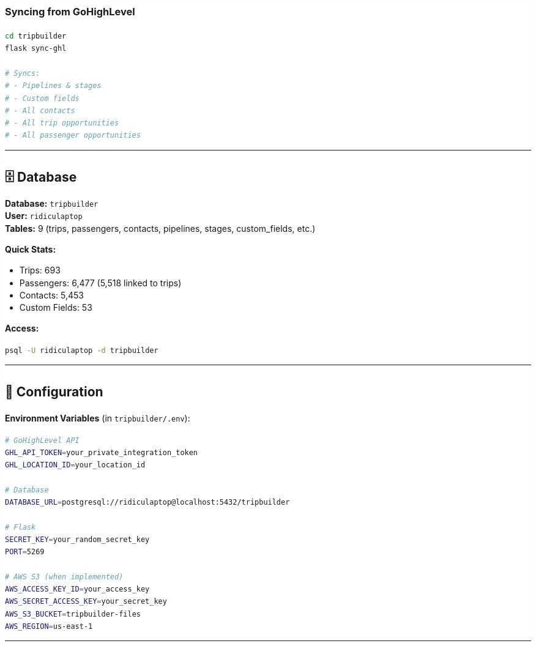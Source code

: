 ### Syncing from GoHighLevel

```bash
cd tripbuilder
flask sync-ghl

# Syncs:
# - Pipelines & stages
# - Custom fields
# - All contacts
# - All trip opportunities
# - All passenger opportunities
```

---

## 🗄️ Database

**Database:** `tripbuilder`  
**User:** `ridiculaptop`  
**Tables:** 9 (trips, passengers, contacts, pipelines, stages, custom_fields, etc.)

**Quick Stats:**
- Trips: 693
- Passengers: 6,477 (5,518 linked to trips)
- Contacts: 5,453
- Custom Fields: 53

**Access:**
```bash
psql -U ridiculaptop -d tripbuilder
```

---

## 🔐 Configuration

**Environment Variables** (in `tripbuilder/.env`):

```bash
# GoHighLevel API
GHL_API_TOKEN=your_private_integration_token
GHL_LOCATION_ID=your_location_id

# Database
DATABASE_URL=postgresql://ridiculaptop@localhost:5432/tripbuilder

# Flask
SECRET_KEY=your_random_secret_key
PORT=5269

# AWS S3 (when implemented)
AWS_ACCESS_KEY_ID=your_access_key
AWS_SECRET_ACCESS_KEY=your_secret_key
AWS_S3_BUCKET=tripbuilder-files
AWS_REGION=us-east-1
```

---